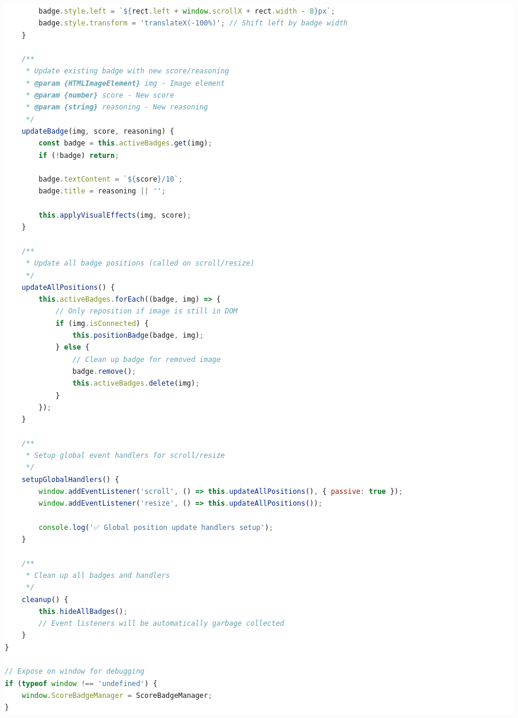```javascript
        badge.style.left = `${rect.left + window.scrollX + rect.width - 8}px`;
        badge.style.transform = 'translateX(-100%)'; // Shift left by badge width
    }

    /**
     * Update existing badge with new score/reasoning
     * @param {HTMLImageElement} img - Image element
     * @param {number} score - New score
     * @param {string} reasoning - New reasoning
     */
    updateBadge(img, score, reasoning) {
        const badge = this.activeBadges.get(img);
        if (!badge) return;

        badge.textContent = `${score}/10`;
        badge.title = reasoning || '';

        this.applyVisualEffects(img, score);
    }

    /**
     * Update all badge positions (called on scroll/resize)
     */
    updateAllPositions() {
        this.activeBadges.forEach((badge, img) => {
            // Only reposition if image is still in DOM
            if (img.isConnected) {
                this.positionBadge(badge, img);
            } else {
                // Clean up badge for removed image
                badge.remove();
                this.activeBadges.delete(img);
            }
        });
    }

    /**
     * Setup global event handlers for scroll/resize
     */
    setupGlobalHandlers() {
        window.addEventListener('scroll', () => this.updateAllPositions(), { passive: true });
        window.addEventListener('resize', () => this.updateAllPositions());

        console.log('✅ Global position update handlers setup');
    }

    /**
     * Clean up all badges and handlers
     */
    cleanup() {
        this.hideAllBadges();
        // Event listeners will be automatically garbage collected
    }
}

// Expose on window for debugging
if (typeof window !== 'undefined') {
    window.ScoreBadgeManager = ScoreBadgeManager;
}
```
